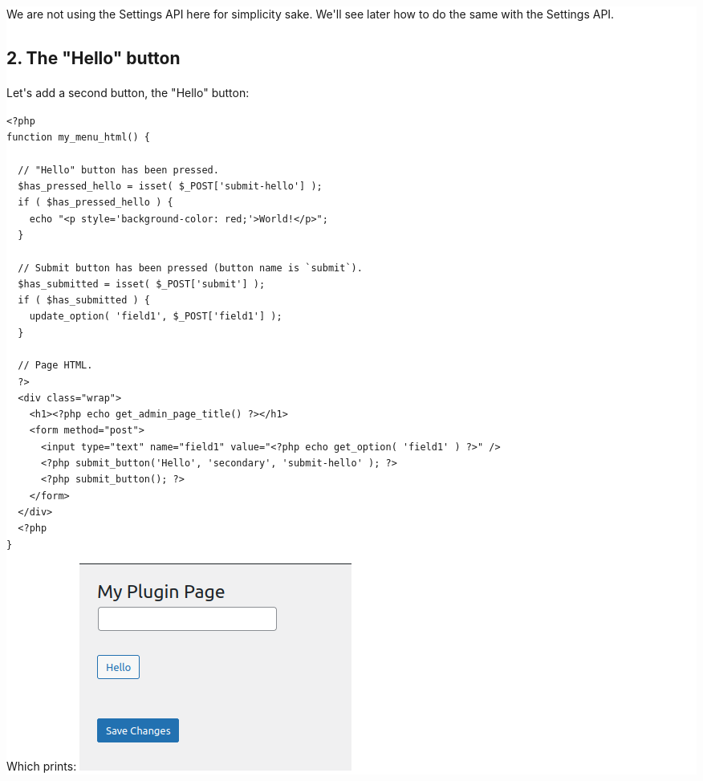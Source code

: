 We are not using the Settings API here for simplicity sake. We'll see later how to do the same with the Settings API.

## 2. The "Hello" button

Let's add a second button, the "Hello" button:

```php{4-8,22}
<?php
function my_menu_html() {

  // "Hello" button has been pressed.
  $has_pressed_hello = isset( $_POST['submit-hello'] );
  if ( $has_pressed_hello ) {
    echo "<p style='background-color: red;'>World!</p>";
  }

  // Submit button has been pressed (button name is `submit`).
  $has_submitted = isset( $_POST['submit'] );
  if ( $has_submitted ) {
    update_option( 'field1', $_POST['field1'] );
  }

  // Page HTML.
  ?>
  <div class="wrap">
    <h1><?php echo get_admin_page_title() ?></h1>
    <form method="post">
      <input type="text" name="field1" value="<?php echo get_option( 'field1' ) ?>" />
      <?php submit_button('Hello', 'secondary', 'submit-hello' ); ?>
      <?php submit_button(); ?>
    </form>
  </div>
  <?php
}
```

Which prints:
![A settings page with two buttons: hello, save](./my-plugin-hello-button.png)

